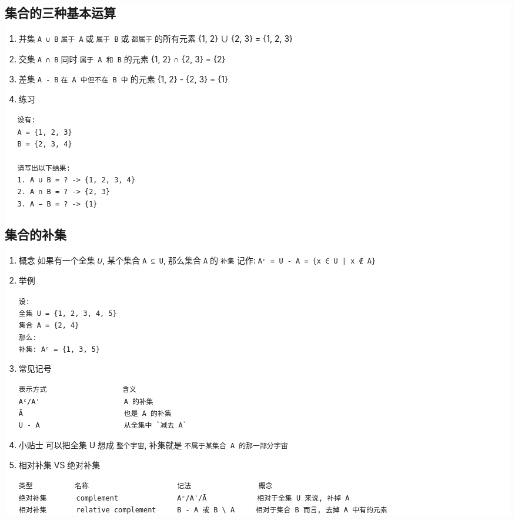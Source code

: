 ## 集合的三种基本运算
1. 并集 `A ∪ B`
   `属于 A` 或 `属于 B` 或 `都属于` 的所有元素
   {1, 2} ∪ {2, 3} = {1, 2, 3}

2. 交集 `A ∩ B`
   同时 `属于 A 和 B` 的元素
   {1, 2} ∩ {2, 3} = {2}

3. 差集 `A - B`
   `在 A 中但不在 B 中` 的元素
   {1, 2} - {2, 3} = {1}

4. 练习
```text
   设有:
   A = {1, 2, 3}
   B = {2, 3, 4}
   
   请写出以下结果:
   1. A ∪ B = ? -> {1, 2, 3, 4}
   2. A ∩ B = ? -> {2, 3}
   3. A − B = ? -> {1}
```

## 集合的补集
1. 概念
   如果有一个全集 `𝑈`, 某个集合 `A ⊆ U`, 那么集合 `A` 的 `补集` 记作: `Aᶜ = U - A = {x ∈ U | x ∉ A}`

2. 举例
   ```text
   设:
   全集 U = {1, 2, 3, 4, 5}
   集合 A = {2, 4}
   那么:
   补集: Aᶜ = {1, 3, 5}
   ```
   
3. 常见记号
   ```text
   表示方式                  含义
   Aᶜ/A'                    A 的补集
   Ā                        也是 A 的补集
   U - A                    从全集中 `减去 A`
   ```

4. 小贴士
   可以把全集 U 想成 `整个宇宙`, 补集就是 `不属于某集合 A 的那一部分宇宙`

5. 相对补集 VS 绝对补集
   ```text
   类型          名称                     记法                概念
   绝对补集       complement              Aᶜ/A'/Ā            相对于全集 U 来说, 补掉 A
   相对补集       relative complement     B - A 或 B \ A     相对于集合 B 而言, 去掉 A 中有的元素
   ```
